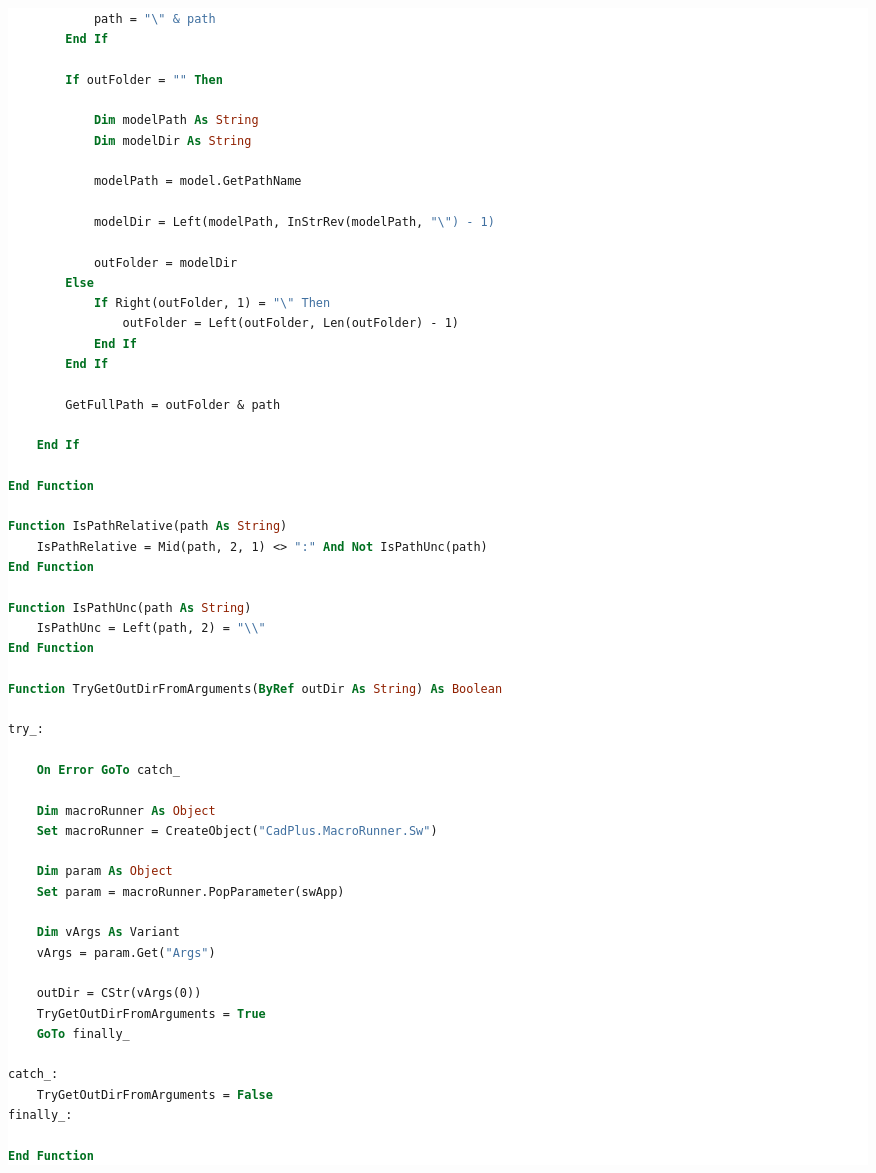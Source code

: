 ~~~ vb
            path = "\" & path
        End If
        
        If outFolder = "" Then
        
            Dim modelPath As String
            Dim modelDir As String
            
            modelPath = model.GetPathName
            
            modelDir = Left(modelPath, InStrRev(modelPath, "\") - 1)
            
            outFolder = modelDir
        Else
            If Right(outFolder, 1) = "\" Then
                outFolder = Left(outFolder, Len(outFolder) - 1)
            End If
        End If
        
        GetFullPath = outFolder & path
        
    End If
    
End Function

Function IsPathRelative(path As String)
    IsPathRelative = Mid(path, 2, 1) <> ":" And Not IsPathUnc(path)
End Function

Function IsPathUnc(path As String)
    IsPathUnc = Left(path, 2) = "\\"
End Function

Function TryGetOutDirFromArguments(ByRef outDir As String) As Boolean

try_:

    On Error GoTo catch_

    Dim macroRunner As Object
    Set macroRunner = CreateObject("CadPlus.MacroRunner.Sw")
    
    Dim param As Object
    Set param = macroRunner.PopParameter(swApp)
    
    Dim vArgs As Variant
    vArgs = param.Get("Args")
    
    outDir = CStr(vArgs(0))
    TryGetOutDirFromArguments = True
    GoTo finally_
    
catch_:
    TryGetOutDirFromArguments = False
finally_:

End Function
~~~


